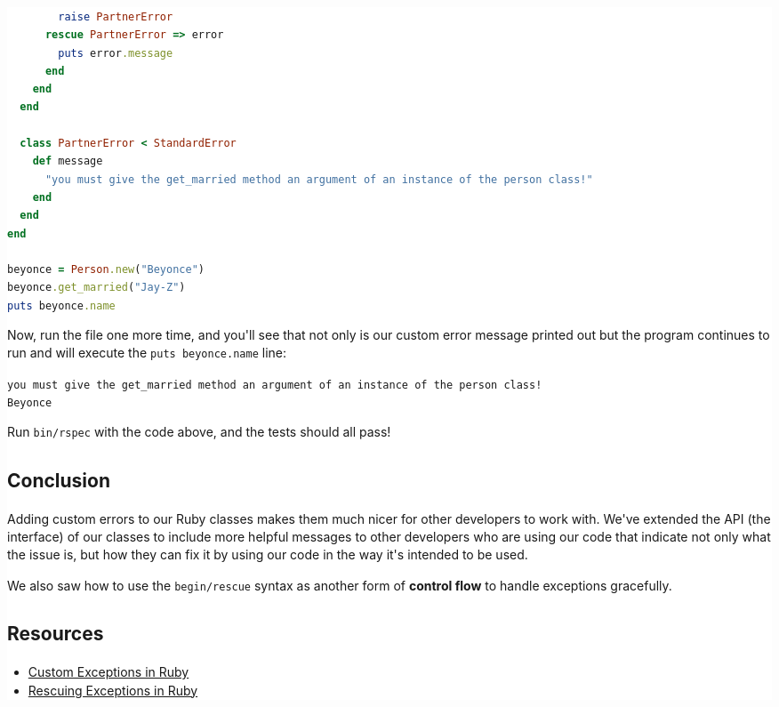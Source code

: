 ```ruby
        raise PartnerError
      rescue PartnerError => error
        puts error.message
      end
    end
  end

  class PartnerError < StandardError
    def message
      "you must give the get_married method an argument of an instance of the person class!"
    end
  end
end

beyonce = Person.new("Beyonce")
beyonce.get_married("Jay-Z")
puts beyonce.name
```

Now, run the file one more time, and you'll see that not only is our custom
error message printed out but the program continues to run and will execute the
`puts beyonce.name` line:

```txt
you must give the get_married method an argument of an instance of the person class!
Beyonce
```

Run `bin/rspec` with the code above, and the tests should all pass!

## Conclusion

Adding custom errors to our Ruby classes makes them much nicer for other
developers to work with. We've extended the API (the interface) of our classes
to include more helpful messages to other developers who are using our code that
indicate not only what the issue is, but how they can fix it by using our code
in the way it's intended to be used.

We also saw how to use the `begin/rescue` syntax as another form of **control
flow** to handle exceptions gracefully.

## Resources

- [Custom Exceptions in Ruby](https://www.honeybadger.io/blog/ruby-custom-exceptions/)
- [Rescuing Exceptions in Ruby](https://www.rubyguides.com/2019/06/ruby-rescue-exceptions/)
